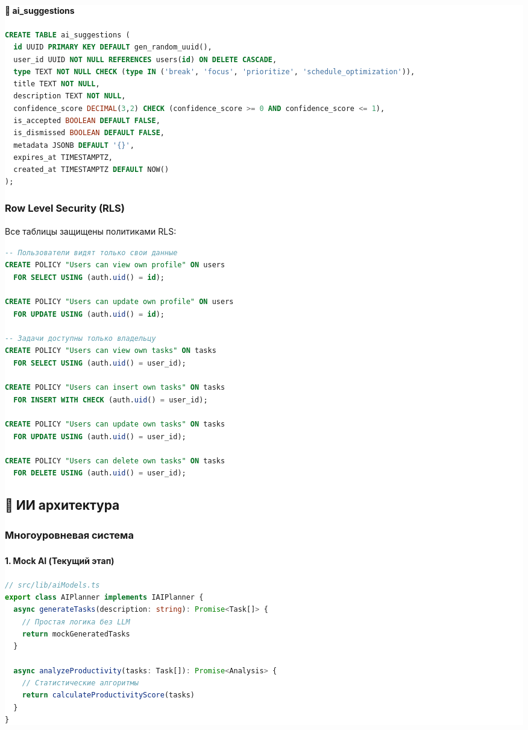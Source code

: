 #### 🤖 ai_suggestions
```sql
CREATE TABLE ai_suggestions (
  id UUID PRIMARY KEY DEFAULT gen_random_uuid(),
  user_id UUID NOT NULL REFERENCES users(id) ON DELETE CASCADE,
  type TEXT NOT NULL CHECK (type IN ('break', 'focus', 'prioritize', 'schedule_optimization')),
  title TEXT NOT NULL,
  description TEXT NOT NULL,
  confidence_score DECIMAL(3,2) CHECK (confidence_score >= 0 AND confidence_score <= 1),
  is_accepted BOOLEAN DEFAULT FALSE,
  is_dismissed BOOLEAN DEFAULT FALSE,
  metadata JSONB DEFAULT '{}',
  expires_at TIMESTAMPTZ,
  created_at TIMESTAMPTZ DEFAULT NOW()
);
```

### Row Level Security (RLS)

Все таблицы защищены политиками RLS:

```sql
-- Пользователи видят только свои данные
CREATE POLICY "Users can view own profile" ON users
  FOR SELECT USING (auth.uid() = id);

CREATE POLICY "Users can update own profile" ON users
  FOR UPDATE USING (auth.uid() = id);

-- Задачи доступны только владельцу
CREATE POLICY "Users can view own tasks" ON tasks
  FOR SELECT USING (auth.uid() = user_id);

CREATE POLICY "Users can insert own tasks" ON tasks
  FOR INSERT WITH CHECK (auth.uid() = user_id);

CREATE POLICY "Users can update own tasks" ON tasks
  FOR UPDATE USING (auth.uid() = user_id);

CREATE POLICY "Users can delete own tasks" ON tasks
  FOR DELETE USING (auth.uid() = user_id);
```

## 🧠 ИИ архитектура

### Многоуровневая система

#### 1. Mock AI (Текущий этап)
```typescript
// src/lib/aiModels.ts
export class AIPlanner implements IAIPlanner {
  async generateTasks(description: string): Promise<Task[]> {
    // Простая логика без LLM
    return mockGeneratedTasks
  }
  
  async analyzeProductivity(tasks: Task[]): Promise<Analysis> {
    // Статистические алгоритмы
    return calculateProductivityScore(tasks)
  }
}
```
